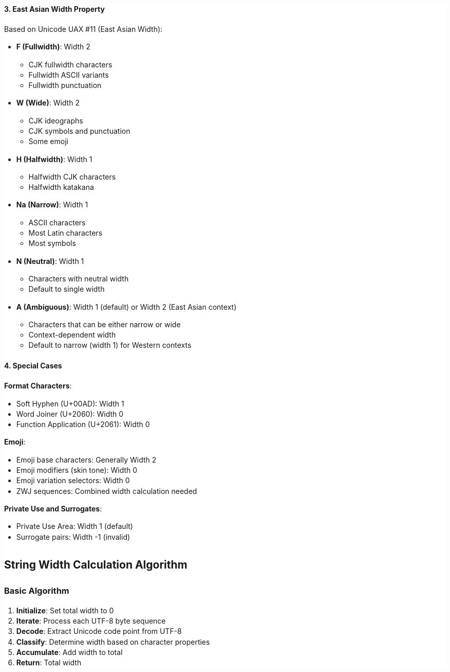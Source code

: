 #### 3. East Asian Width Property

Based on Unicode UAX #11 (East Asian Width):

- **F (Fullwidth)**: Width 2
  - CJK fullwidth characters
  - Fullwidth ASCII variants
  - Fullwidth punctuation

- **W (Wide)**: Width 2
  - CJK ideographs
  - CJK symbols and punctuation
  - Some emoji

- **H (Halfwidth)**: Width 1
  - Halfwidth CJK characters
  - Halfwidth katakana

- **Na (Narrow)**: Width 1
  - ASCII characters
  - Most Latin characters
  - Most symbols

- **N (Neutral)**: Width 1
  - Characters with neutral width
  - Default to single width

- **A (Ambiguous)**: Width 1 (default) or Width 2 (East Asian context)
  - Characters that can be either narrow or wide
  - Context-dependent width
  - Default to narrow (width 1) for Western contexts

#### 4. Special Cases

**Format Characters**:
- Soft Hyphen (U+00AD): Width 1
- Word Joiner (U+2060): Width 0
- Function Application (U+2061): Width 0

**Emoji**:
- Emoji base characters: Generally Width 2
- Emoji modifiers (skin tone): Width 0
- Emoji variation selectors: Width 0
- ZWJ sequences: Combined width calculation needed

**Private Use and Surrogates**:
- Private Use Area: Width 1 (default)
- Surrogate pairs: Width -1 (invalid)

## String Width Calculation Algorithm

### Basic Algorithm

1. **Initialize**: Set total width to 0
2. **Iterate**: Process each UTF-8 byte sequence
3. **Decode**: Extract Unicode code point from UTF-8
4. **Classify**: Determine width based on character properties
5. **Accumulate**: Add width to total
6. **Return**: Total width
